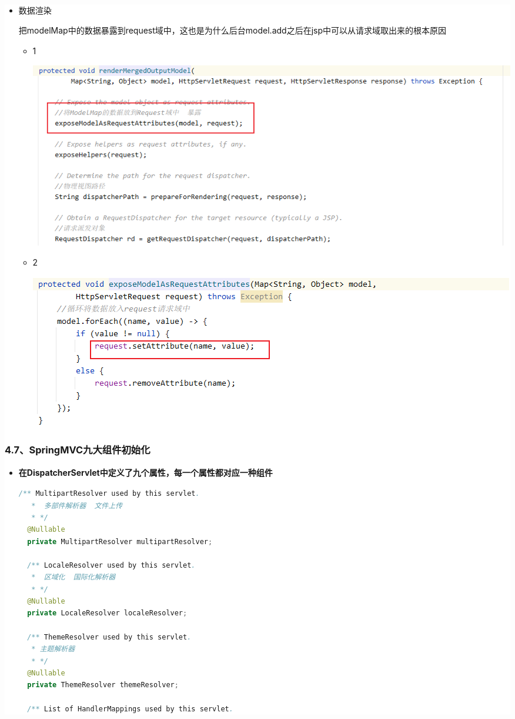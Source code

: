 - 数据渲染 

  把modelMap中的数据暴露到request域中，这也是为什么后台model.add之后在jsp中可以从请求域取出来的根本原因

  - 1
  
    ![](../img/spring_mvc/spring_mvc-img-24.png)
  
  - 2
  
    ![](../img/spring_mvc/spring_mvc-img-25.png)

### 4.7、**SpringMVC**九⼤组件初始化

- **在DispatcherServlet中定义了九个属性，每⼀个属性都对应⼀种组件**

  ```java
  /** MultipartResolver used by this servlet.
  	 *  多部件解析器  文件上传
  	 * */
  	@Nullable
  	private MultipartResolver multipartResolver;
  
  	/** LocaleResolver used by this servlet.
  	 * 	区域化  国际化解析器
  	 * */
  	@Nullable
  	private LocaleResolver localeResolver;
  
  	/** ThemeResolver used by this servlet.
  	 * 主题解析器
  	 * */
  	@Nullable
  	private ThemeResolver themeResolver;
  
  	/** List of HandlerMappings used by this servlet.
  ```